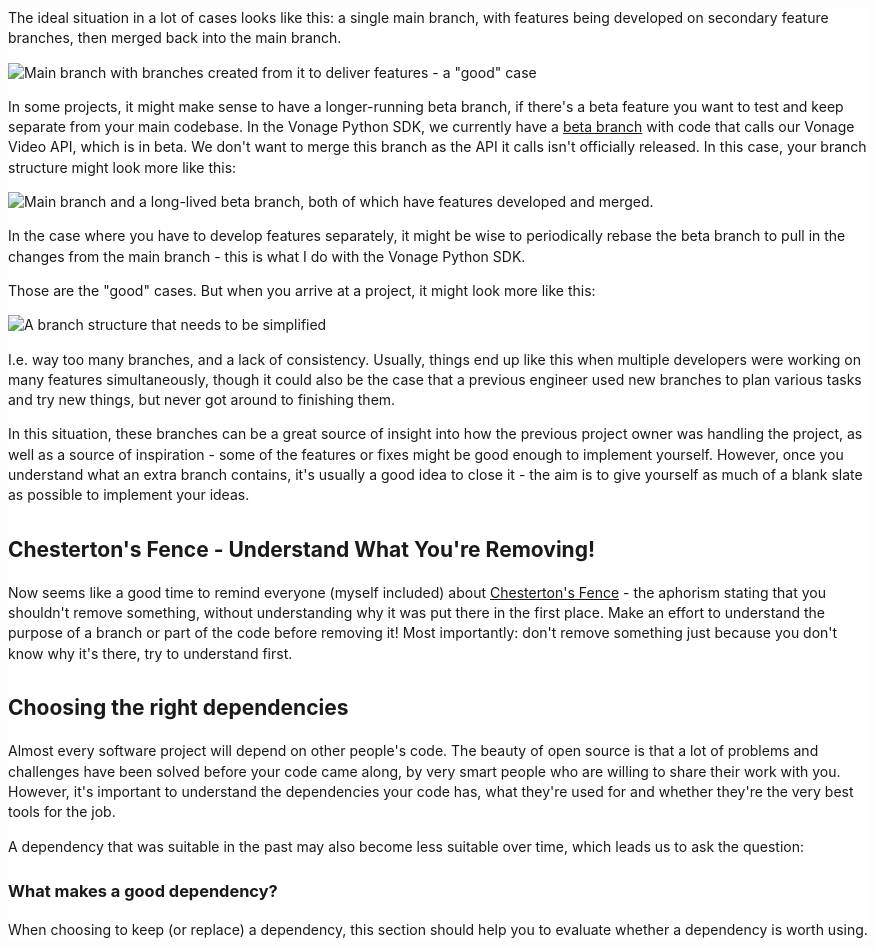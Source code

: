 The ideal situation in a lot of cases looks like this: a single main branch, with features being developed on secondary feature branches, then merged back into the main branch.

![Main branch with branches created from it to deliver features - a "good" case](/content/blog/improve-your-software-project-part-two-making-changes/basic-branch-case.png)

In some projects, it might make sense to have a longer-running beta branch, if there's a beta feature you want to test and keep separate from your main codebase. In the Vonage Python SDK, we currently have a [beta branch](https://github.com/Vonage/vonage-python-sdk/tree/video-beta) with code that calls our Vonage Video API, which is in beta. We don't want to merge this branch as the API it calls isn't officially released. In this case, your branch structure might look more like this:

![Main branch and a long-lived beta branch, both of which have features developed and merged.](/content/blog/improve-your-software-project-part-two-making-changes/main-and-beta-branch-case.png)

In the case where you have to develop features separately, it might be wise to periodically rebase the beta branch to pull in the changes from the main branch - this is what I do with the Vonage Python SDK.

Those are the "good" cases. But when you arrive at a project, it might look more like this:

![A branch structure that needs to be simplified](/content/blog/improve-your-software-project-part-two-making-changes/too-many-branches.png)

I.e. way too many branches, and a lack of consistency. Usually, things end up like this when multiple developers were working on many features simultaneously, though it could also be the case that a previous engineer used new branches to plan various tasks and try new things, but never got around to finishing them.

In this situation, these branches can be a great source of insight into how the previous project owner was handling the project, as well as a source of inspiration - some of the features or fixes might be good enough to implement yourself. However, once you understand what an extra branch contains, it's usually a good idea to close it - the aim is to give yourself as much of a blank slate as possible to implement your ideas.

## Chesterton's Fence - Understand What You're Removing!

Now seems like a good time to remind everyone (myself included) about [Chesterton's Fence](https://en.wikipedia.org/wiki/G._K._Chesterton#Chesterton's_fence) - the aphorism stating that you shouldn't remove something, without understanding why it was put there in the first place. Make an effort to understand the purpose of a branch or part of the code before removing it! Most importantly: don't remove something just because you don't know why it's there, try to understand first.

## Choosing the right dependencies

Almost every software project will depend on other people's code. The beauty of open source is that a lot of problems and challenges have been solved before your code came along, by very smart people who are willing to share their work with you. However, it's important to understand the dependencies your code has, what they're used for and whether they're the very best tools for the job.

A dependency that was suitable in the past may also become less suitable over time, which leads us to ask the question:

### What makes a good dependency?

When choosing to keep (or replace) a dependency, this section should help you to evaluate whether a dependency is worth using.

